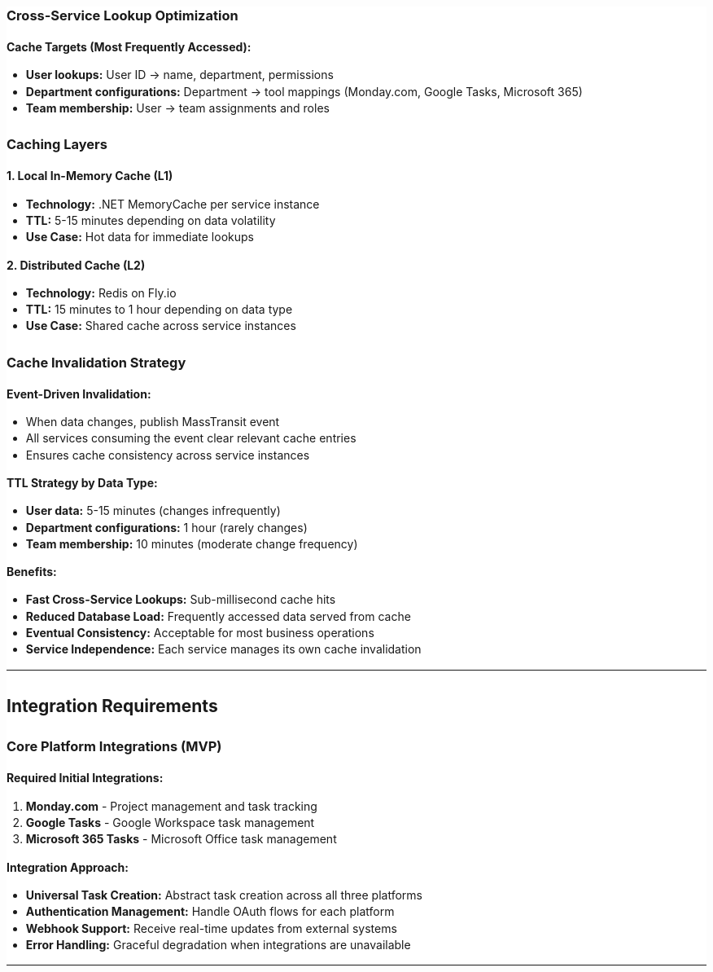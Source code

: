 ### Cross-Service Lookup Optimization

**Cache Targets (Most Frequently Accessed):**
- **User lookups:** User ID → name, department, permissions
- **Department configurations:** Department → tool mappings (Monday.com, Google Tasks, Microsoft 365)
- **Team membership:** User → team assignments and roles

### Caching Layers

**1. Local In-Memory Cache (L1)**
- **Technology:** .NET MemoryCache per service instance
- **TTL:** 5-15 minutes depending on data volatility
- **Use Case:** Hot data for immediate lookups

**2. Distributed Cache (L2)**
- **Technology:** Redis on Fly.io
- **TTL:** 15 minutes to 1 hour depending on data type
- **Use Case:** Shared cache across service instances

### Cache Invalidation Strategy

**Event-Driven Invalidation:**
- When data changes, publish MassTransit event
- All services consuming the event clear relevant cache entries
- Ensures cache consistency across service instances

**TTL Strategy by Data Type:**
- **User data:** 5-15 minutes (changes infrequently)
- **Department configurations:** 1 hour (rarely changes)
- **Team membership:** 10 minutes (moderate change frequency)

**Benefits:**
- **Fast Cross-Service Lookups:** Sub-millisecond cache hits
- **Reduced Database Load:** Frequently accessed data served from cache
- **Eventual Consistency:** Acceptable for most business operations
- **Service Independence:** Each service manages its own cache invalidation

---

## Integration Requirements

### Core Platform Integrations (MVP)

**Required Initial Integrations:**
1. **Monday.com** - Project management and task tracking
2. **Google Tasks** - Google Workspace task management
3. **Microsoft 365 Tasks** - Microsoft Office task management

**Integration Approach:**
- **Universal Task Creation:** Abstract task creation across all three platforms
- **Authentication Management:** Handle OAuth flows for each platform
- **Webhook Support:** Receive real-time updates from external systems
- **Error Handling:** Graceful degradation when integrations are unavailable

---